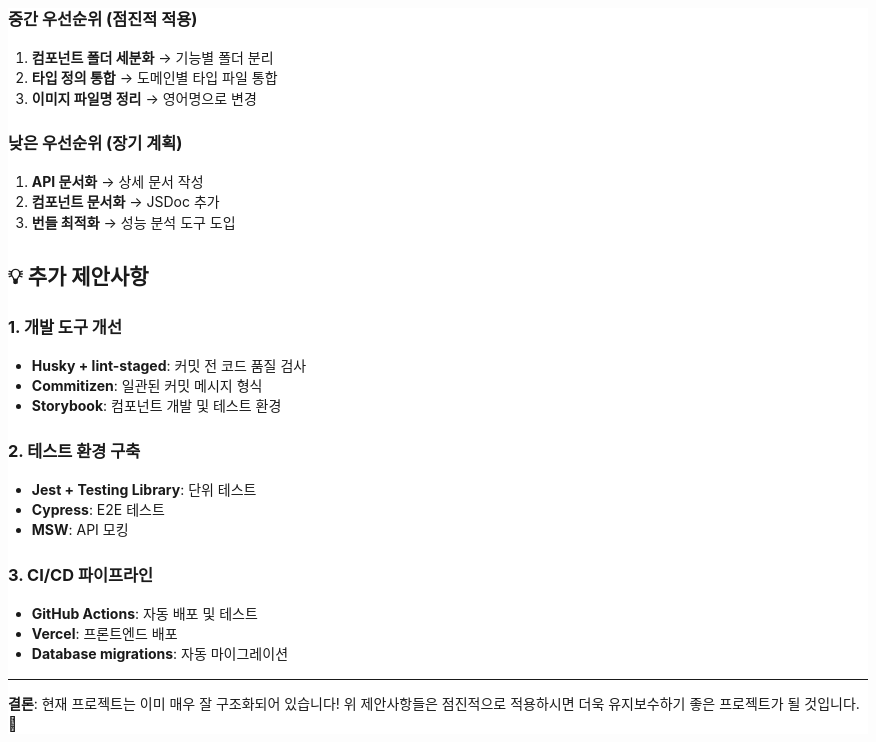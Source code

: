 ### 중간 우선순위 (점진적 적용)
1. **컴포넌트 폴더 세분화** → 기능별 폴더 분리
2. **타입 정의 통합** → 도메인별 타입 파일 통합
3. **이미지 파일명 정리** → 영어명으로 변경

### 낮은 우선순위 (장기 계획)
1. **API 문서화** → 상세 문서 작성
2. **컴포넌트 문서화** → JSDoc 추가
3. **번들 최적화** → 성능 분석 도구 도입

## 💡 추가 제안사항

### 1. 개발 도구 개선
- **Husky + lint-staged**: 커밋 전 코드 품질 검사
- **Commitizen**: 일관된 커밋 메시지 형식
- **Storybook**: 컴포넌트 개발 및 테스트 환경

### 2. 테스트 환경 구축
- **Jest + Testing Library**: 단위 테스트
- **Cypress**: E2E 테스트
- **MSW**: API 모킹

### 3. CI/CD 파이프라인
- **GitHub Actions**: 자동 배포 및 테스트
- **Vercel**: 프론트엔드 배포
- **Database migrations**: 자동 마이그레이션

---

**결론**: 현재 프로젝트는 이미 매우 잘 구조화되어 있습니다! 위 제안사항들은 점진적으로 적용하시면 더욱 유지보수하기 좋은 프로젝트가 될 것입니다. 🚀
